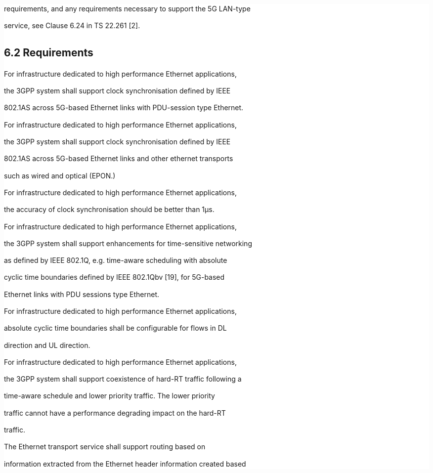 requirements, and any requirements necessary to support the 5G LAN-type

service, see Clause 6.24 in TS 22.261 \[2\].



## 6.2 Requirements



For infrastructure dedicated to high performance Ethernet applications,

the 3GPP system shall support clock synchronisation defined by IEEE

802.1AS across 5G-based Ethernet links with PDU-session type Ethernet.



For infrastructure dedicated to high performance Ethernet applications,

the 3GPP system shall support clock synchronisation defined by IEEE

802.1AS across 5G-based Ethernet links and other ethernet transports

such as wired and optical (EPON.)



For infrastructure dedicated to high performance Ethernet applications,

the accuracy of clock synchronisation should be better than 1µs.



For infrastructure dedicated to high performance Ethernet applications,

the 3GPP system shall support enhancements for time-sensitive networking

as defined by IEEE 802.1Q, e.g. time-aware scheduling with absolute

cyclic time boundaries defined by IEEE 802.1Qbv \[19\], for 5G-based

Ethernet links with PDU sessions type Ethernet.



For infrastructure dedicated to high performance Ethernet applications,

absolute cyclic time boundaries shall be configurable for flows in DL

direction and UL direction.



For infrastructure dedicated to high performance Ethernet applications,

the 3GPP system shall support coexistence of hard-RT traffic following a

time-aware schedule and lower priority traffic. The lower priority

traffic cannot have a performance degrading impact on the hard-RT

traffic.



The Ethernet transport service shall support routing based on

information extracted from the Ethernet header information created based
